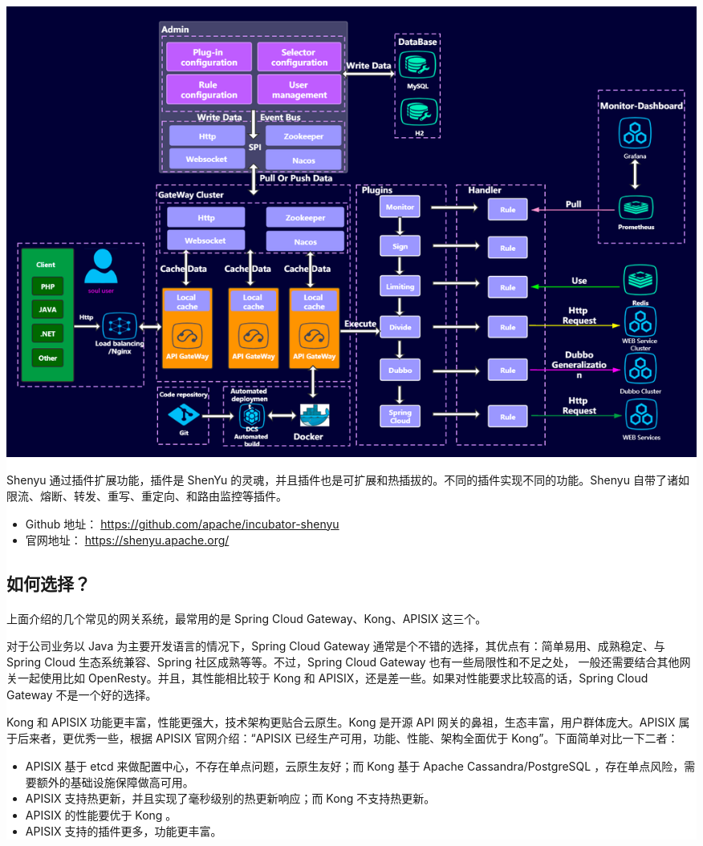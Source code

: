 ![img](api-gateway.assets/68747470733a2f2f6f73732e6a61766167756964652e636e2f6769746875622f6a61766167756964652f64697374726962757465642d73797374656d2f6170692d676174657761792f7368656e79752d6172636869746563747572652e706e67.png)

Shenyu 通过插件扩展功能，插件是 ShenYu 的灵魂，并且插件也是可扩展和热插拔的。不同的插件实现不同的功能。Shenyu 自带了诸如限流、熔断、转发、重写、重定向、和路由监控等插件。

- Github 地址： https://github.com/apache/incubator-shenyu
- 官网地址： https://shenyu.apache.org/



## 如何选择？

上面介绍的几个常见的网关系统，最常用的是 Spring Cloud Gateway、Kong、APISIX 这三个。

对于公司业务以 Java 为主要开发语言的情况下，Spring Cloud Gateway 通常是个不错的选择，其优点有：简单易用、成熟稳定、与 Spring Cloud 生态系统兼容、Spring 社区成熟等等。不过，Spring Cloud Gateway 也有一些局限性和不足之处， 一般还需要结合其他网关一起使用比如 OpenResty。并且，其性能相比较于 Kong 和 APISIX，还是差一些。如果对性能要求比较高的话，Spring Cloud Gateway 不是一个好的选择。

Kong 和 APISIX 功能更丰富，性能更强大，技术架构更贴合云原生。Kong 是开源 API 网关的鼻祖，生态丰富，用户群体庞大。APISIX 属于后来者，更优秀一些，根据 APISIX 官网介绍：“APISIX 已经生产可用，功能、性能、架构全面优于 Kong”。下面简单对比一下二者：

- APISIX 基于 etcd 来做配置中心，不存在单点问题，云原生友好；而 Kong 基于 Apache Cassandra/PostgreSQL ，存在单点风险，需要额外的基础设施保障做高可用。
- APISIX 支持热更新，并且实现了毫秒级别的热更新响应；而 Kong 不支持热更新。
- APISIX 的性能要优于 Kong 。
- APISIX 支持的插件更多，功能更丰富。

